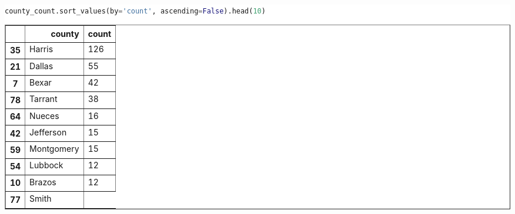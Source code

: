 
```python
county_count.sort_values(by='count', ascending=False).head(10)
```




<div>
<table border="1" class="dataframe">
  <thead>
    <tr style="text-align: right;">
      <th></th>
      <th>county</th>
      <th>count</th>
    </tr>
  </thead>
  <tbody>
    <tr>
      <th>35</th>
      <td>Harris</td>
      <td>126</td>
    </tr>
    <tr>
      <th>21</th>
      <td>Dallas</td>
      <td>55</td>
    </tr>
    <tr>
      <th>7</th>
      <td>Bexar</td>
      <td>42</td>
    </tr>
    <tr>
      <th>78</th>
      <td>Tarrant</td>
      <td>38</td>
    </tr>
    <tr>
      <th>64</th>
      <td>Nueces</td>
      <td>16</td>
    </tr>
    <tr>
      <th>42</th>
      <td>Jefferson</td>
      <td>15</td>
    </tr>
    <tr>
      <th>59</th>
      <td>Montgomery</td>
      <td>15</td>
    </tr>
    <tr>
      <th>54</th>
      <td>Lubbock</td>
      <td>12</td>
    </tr>
    <tr>
      <th>10</th>
      <td>Brazos</td>
      <td>12</td>
    </tr>
    <tr>
      <th>77</th>
      <td>Smith</td>